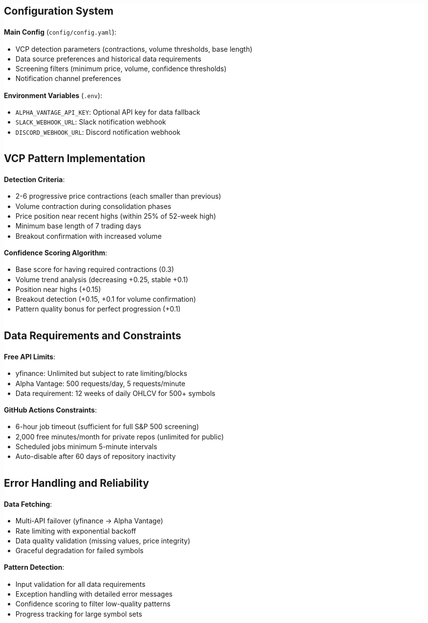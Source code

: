 ## Configuration System

**Main Config** (`config/config.yaml`):
- VCP detection parameters (contractions, volume thresholds, base length)
- Data source preferences and historical data requirements
- Screening filters (minimum price, volume, confidence thresholds)
- Notification channel preferences

**Environment Variables** (`.env`):
- `ALPHA_VANTAGE_API_KEY`: Optional API key for data fallback
- `SLACK_WEBHOOK_URL`: Slack notification webhook
- `DISCORD_WEBHOOK_URL`: Discord notification webhook

## VCP Pattern Implementation

**Detection Criteria**:
- 2-6 progressive price contractions (each smaller than previous)
- Volume contraction during consolidation phases
- Price position near recent highs (within 25% of 52-week high)
- Minimum base length of 7 trading days
- Breakout confirmation with increased volume

**Confidence Scoring Algorithm**:
- Base score for having required contractions (0.3)
- Volume trend analysis (decreasing +0.25, stable +0.1)
- Position near highs (+0.15)
- Breakout detection (+0.15, +0.1 for volume confirmation)
- Pattern quality bonus for perfect progression (+0.1)

## Data Requirements and Constraints

**Free API Limits**:
- yfinance: Unlimited but subject to rate limiting/blocks
- Alpha Vantage: 500 requests/day, 5 requests/minute
- Data requirement: 12 weeks of daily OHLCV for 500+ symbols

**GitHub Actions Constraints**:
- 6-hour job timeout (sufficient for full S&P 500 screening)
- 2,000 free minutes/month for private repos (unlimited for public)
- Scheduled jobs minimum 5-minute intervals
- Auto-disable after 60 days of repository inactivity

## Error Handling and Reliability

**Data Fetching**:
- Multi-API failover (yfinance → Alpha Vantage)
- Rate limiting with exponential backoff
- Data quality validation (missing values, price integrity)
- Graceful degradation for failed symbols

**Pattern Detection**:
- Input validation for all data requirements
- Exception handling with detailed error messages
- Confidence scoring to filter low-quality patterns
- Progress tracking for large symbol sets
